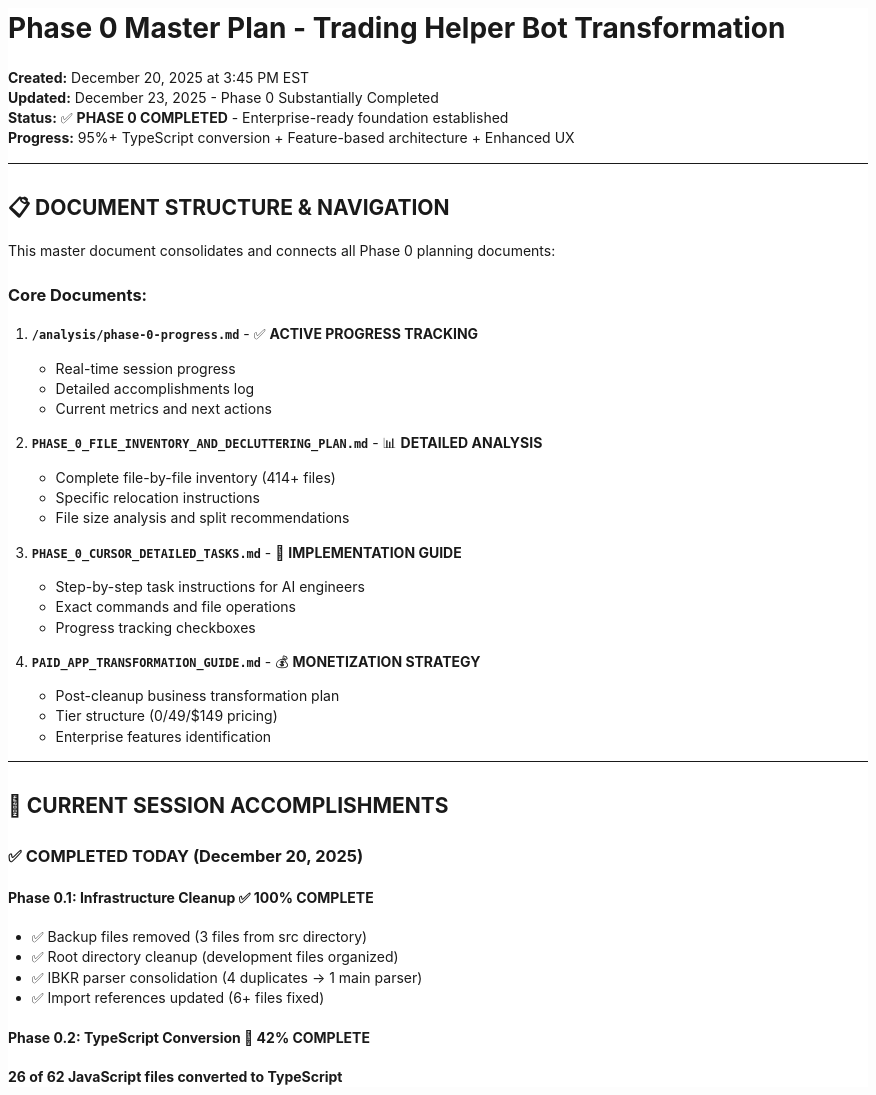 # Phase 0 Master Plan - Trading Helper Bot Transformation

**Created:** December 20, 2025 at 3:45 PM EST  
**Updated:** December 23, 2025 - Phase 0 Substantially Completed  
**Status:** ✅ **PHASE 0 COMPLETED** - Enterprise-ready foundation established  
**Progress:** 95%+ TypeScript conversion + Feature-based architecture + Enhanced UX

---

## 📋 **DOCUMENT STRUCTURE & NAVIGATION**

This master document consolidates and connects all Phase 0 planning documents:

### **Core Documents:**
1. **`/analysis/phase-0-progress.md`** - ✅ **ACTIVE PROGRESS TRACKING**
   - Real-time session progress
   - Detailed accomplishments log
   - Current metrics and next actions

2. **`PHASE_0_FILE_INVENTORY_AND_DECLUTTERING_PLAN.md`** - 📊 **DETAILED ANALYSIS**
   - Complete file-by-file inventory (414+ files)
   - Specific relocation instructions
   - File size analysis and split recommendations

3. **`PHASE_0_CURSOR_DETAILED_TASKS.md`** - 🤖 **IMPLEMENTATION GUIDE**
   - Step-by-step task instructions for AI engineers
   - Exact commands and file operations
   - Progress tracking checkboxes

4. **`PAID_APP_TRANSFORMATION_GUIDE.md`** - 💰 **MONETIZATION STRATEGY**
   - Post-cleanup business transformation plan
   - Tier structure ($0/$49/$149 pricing)
   - Enterprise features identification

---

## 🎯 **CURRENT SESSION ACCOMPLISHMENTS**

### **✅ COMPLETED TODAY (December 20, 2025)**

#### **Phase 0.1: Infrastructure Cleanup** ✅ **100% COMPLETE**
- ✅ Backup files removed (3 files from src directory)
- ✅ Root directory cleanup (development files organized)
- ✅ IBKR parser consolidation (4 duplicates → 1 main parser)
- ✅ Import references updated (6+ files fixed)

#### **Phase 0.2: TypeScript Conversion** 🔄 **42% COMPLETE**
**26 of 62 JavaScript files converted to TypeScript**
